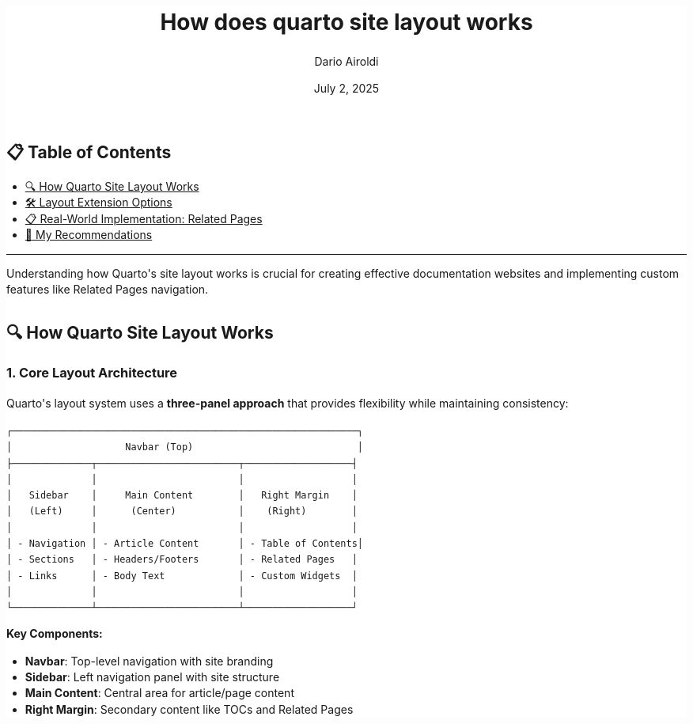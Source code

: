 ﻿---
title: "How does quarto site layout works"
description: "Comprehensive guide to Quarto's layout system including sidebars, navigation, and custom enhancements"
author: "Dario Airoldi"
date: "July 2, 2025"
date-modified: last-modified
categories: [quarto, layout, navigation]
format:
  html:
    toc: true
    toc-depth: 3
---

## 📋 Table of Contents

- [🔍 How Quarto Site Layout Works](#-how-quarto-site-layout-works)
- [🛠️ Layout Extension Options](#️-layout-extension-options)
- [📋 Real-World Implementation: Related Pages](#-real-world-implementation-related-pages)
- [🎯 My Recommendations](#-my-recommendations)

---

Understanding how Quarto's site layout works is crucial for creating effective documentation websites and implementing custom features like Related Pages navigation.

## 🔍 **How Quarto Site Layout Works**

### 1. Core Layout Architecture

Quarto's layout system uses a **three-panel approach** that provides flexibility while maintaining consistency:

```
┌─────────────────────────────────────────────────────────────┐
│                    Navbar (Top)                             │
├──────────────┬─────────────────────────┬───────────────────┤
│              │                         │                   │
│   Sidebar    │     Main Content        │   Right Margin    │
│   (Left)     │      (Center)           │    (Right)        │
│              │                         │                   │
│ - Navigation │ - Article Content       │ - Table of Contents│
│ - Sections   │ - Headers/Footers       │ - Related Pages   │
│ - Links      │ - Body Text             │ - Custom Widgets  │
│              │                         │                   │
└──────────────┴─────────────────────────┴───────────────────┘
```

**Key Components:**

- **Navbar**: Top-level navigation with site branding
- **Sidebar**: Left navigation panel with site structure
- **Main Content**: Central area for article/page content
- **Right Margin**: Secondary content like TOCs and Related Pages
